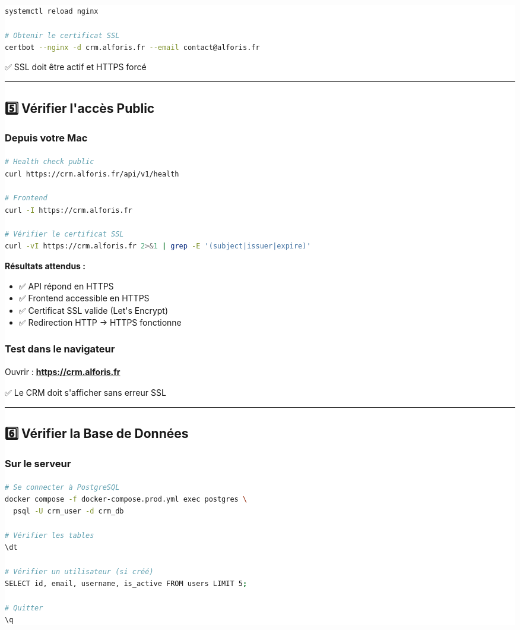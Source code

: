 ```bash
systemctl reload nginx

# Obtenir le certificat SSL
certbot --nginx -d crm.alforis.fr --email contact@alforis.fr
```

✅ SSL doit être actif et HTTPS forcé

---

## 5️⃣ Vérifier l'accès Public

### Depuis votre Mac
```bash
# Health check public
curl https://crm.alforis.fr/api/v1/health

# Frontend
curl -I https://crm.alforis.fr

# Vérifier le certificat SSL
curl -vI https://crm.alforis.fr 2>&1 | grep -E '(subject|issuer|expire)'
```

**Résultats attendus :**
- ✅ API répond en HTTPS
- ✅ Frontend accessible en HTTPS
- ✅ Certificat SSL valide (Let's Encrypt)
- ✅ Redirection HTTP → HTTPS fonctionne

### Test dans le navigateur
Ouvrir : **https://crm.alforis.fr**

✅ Le CRM doit s'afficher sans erreur SSL

---

## 6️⃣ Vérifier la Base de Données

### Sur le serveur
```bash
# Se connecter à PostgreSQL
docker compose -f docker-compose.prod.yml exec postgres \
  psql -U crm_user -d crm_db

# Vérifier les tables
\dt

# Vérifier un utilisateur (si créé)
SELECT id, email, username, is_active FROM users LIMIT 5;

# Quitter
\q
```
